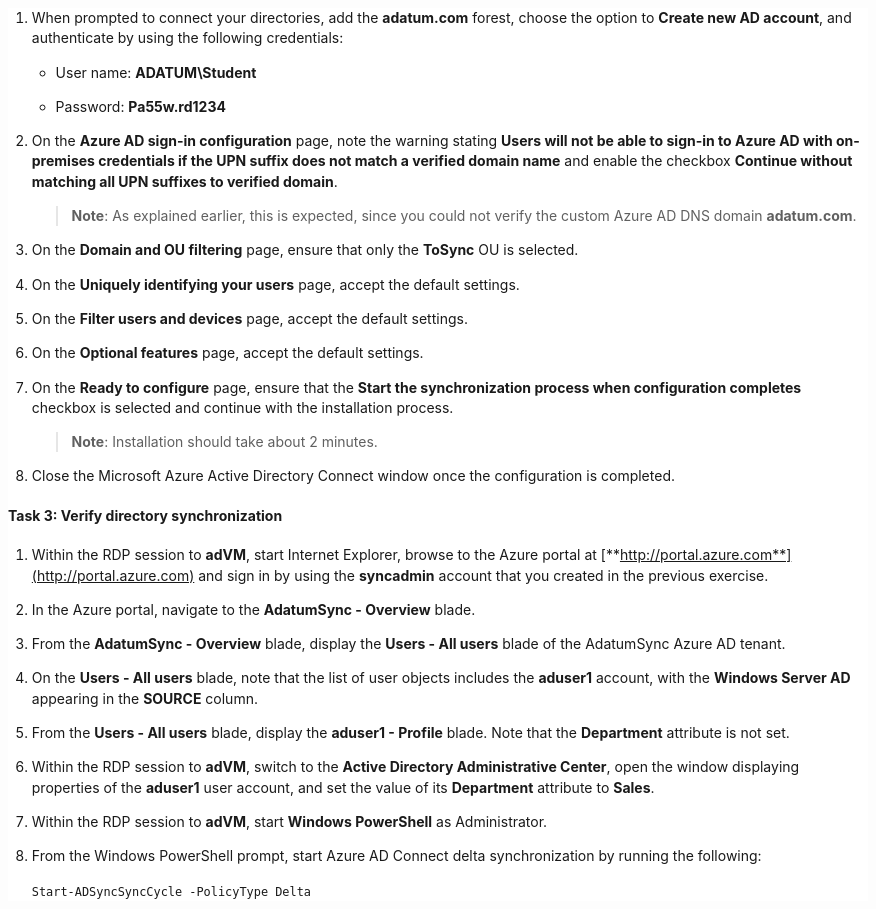 1. When prompted to connect your directories, add the **adatum.com** forest, choose the option to **Create new AD account**, and authenticate by using the following credentials:

    - User name: **ADATUM\Student**

    - Password: **Pa55w.rd1234**

1. On the **Azure AD sign-in configuration** page, note the warning stating **Users will not be able to sign-in to Azure AD with on-premises credentials if the UPN suffix does not match a verified domain name** and enable the checkbox **Continue without matching all UPN suffixes to verified domain**.

   > **Note**: As explained earlier, this is expected, since you could not verify the custom Azure AD DNS domain **adatum.com**.

1. On the **Domain and OU filtering** page, ensure that only the **ToSync** OU is selected.

1. On the **Uniquely identifying your users** page, accept the default settings.

1. On the **Filter users and devices** page, accept the default settings.

1. On the **Optional features** page, accept the default settings.

1. On the **Ready to configure** page, ensure that the **Start the synchronization process when configuration completes** checkbox is selected and continue with the installation process. 

   > **Note**: Installation should take about 2 minutes.

1. Close the Microsoft Azure Active Directory Connect window once the configuration is completed.


#### Task 3: Verify directory synchronization

1. Within the RDP session to **adVM**, start Internet Explorer, browse to the Azure portal at [**http://portal.azure.com**](http://portal.azure.com) and sign in by using the **syncadmin** account that you created in the previous exercise. 

1. In the Azure portal, navigate to the **AdatumSync - Overview** blade.

1. From the **AdatumSync - Overview** blade, display the **Users - All users** blade of the AdatumSync Azure AD tenant.

1. On the **Users - All users** blade, note that the list of user objects includes the **aduser1** account, with the **Windows Server AD** appearing in the **SOURCE** column.

1. From the **Users - All users** blade, display the **aduser1 - Profile** blade. Note that the **Department** attribute is not set.

1. Within the RDP session to **adVM**, switch to the **Active Directory Administrative Center**, open the window displaying properties of the **aduser1** user account, and set the value of its **Department** attribute to **Sales**.

1. Within the RDP session to **adVM**, start **Windows PowerShell** as Administrator.

1. From the Windows PowerShell prompt, start Azure AD Connect delta synchronization by running the following:

   ```pwsh
   Start-ADSyncSyncCycle -PolicyType Delta
   ```

